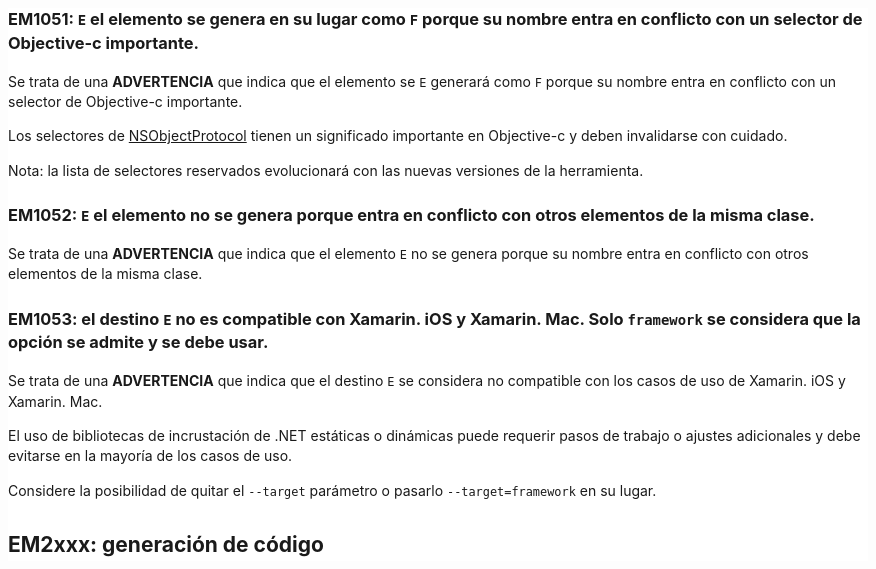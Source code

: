 ### <a name="em1051-element-e-is-generated-instead-as-f-because-its-name-conflicts-with-an-important-objective-c-selector"></a>EM1051: `E` el elemento se genera en su lugar como `F` porque su nombre entra en conflicto con un selector de Objective-c importante.

Se trata de una **ADVERTENCIA** que indica que el elemento se `E` generará como `F` porque su nombre entra en conflicto con un selector de Objective-c importante.

Los selectores de [NSObjectProtocol](https://developer.apple.com/reference/objectivec/1418956-nsobject?language=objc) tienen un significado importante en Objective-c y deben invalidarse con cuidado.

Nota: la lista de selectores reservados evolucionará con las nuevas versiones de la herramienta.

<a name="EM1052"></a>

### <a name="em1052-element-e-is-not-generated-its-name-conflicts-with-other-elements-on-the-same-class"></a>EM1052: `E` el elemento no se genera porque entra en conflicto con otros elementos de la misma clase.

Se trata de una **ADVERTENCIA** que indica que el elemento `E` no se genera porque su nombre entra en conflicto con otros elementos de la misma clase.

<a name="EM1053"></a>

### <a name="em1053-target-e-is-not-supported-for-xamarinios-and-xamarinmac-only-the-framework-option-is-considered-supported-and-should-be-used"></a>EM1053: el destino `E` no es compatible con Xamarin. iOS y Xamarin. Mac. Solo `framework` se considera que la opción se admite y se debe usar.

Se trata de una **ADVERTENCIA** que indica que el destino `E` se considera no compatible con los casos de uso de Xamarin. iOS y Xamarin. Mac. 

El uso de bibliotecas de incrustación de .NET estáticas o dinámicas puede requerir pasos de trabajo o ajustes adicionales y debe evitarse en la mayoría de los casos de uso.

Considere la posibilidad de quitar el `--target` parámetro o pasarlo `--target=framework` en su lugar.



## <a name="em2xxx-code-generation"></a>EM2xxx: generación de código








